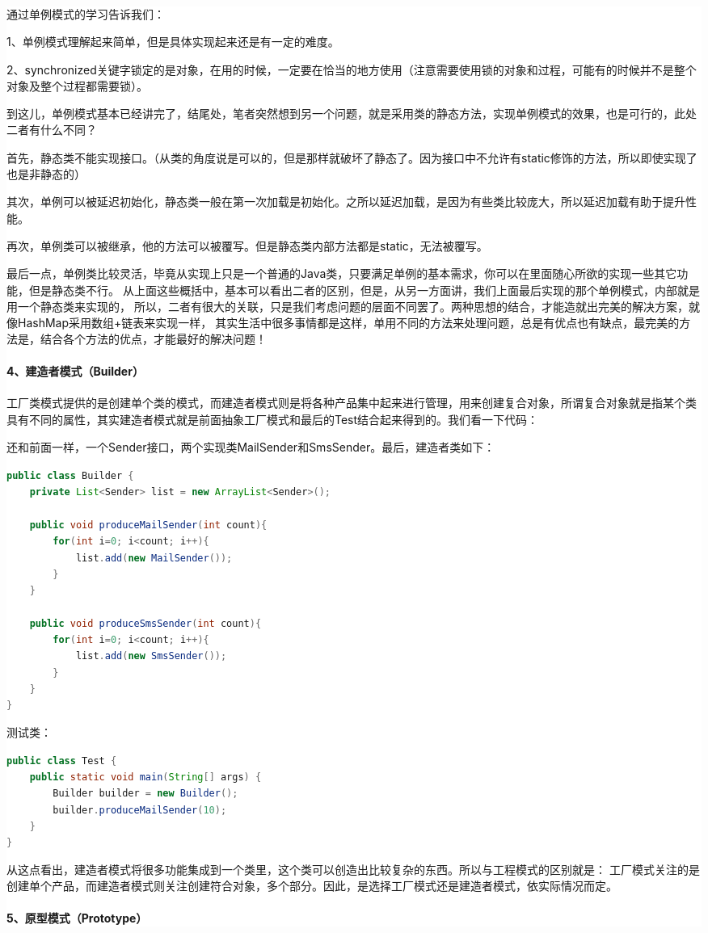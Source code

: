 
通过单例模式的学习告诉我们：

1、单例模式理解起来简单，但是具体实现起来还是有一定的难度。

2、synchronized关键字锁定的是对象，在用的时候，一定要在恰当的地方使用（注意需要使用锁的对象和过程，可能有的时候并不是整个对象及整个过程都需要锁）。

到这儿，单例模式基本已经讲完了，结尾处，笔者突然想到另一个问题，就是采用类的静态方法，实现单例模式的效果，也是可行的，此处二者有什么不同？

首先，静态类不能实现接口。（从类的角度说是可以的，但是那样就破坏了静态了。因为接口中不允许有static修饰的方法，所以即使实现了也是非静态的）

其次，单例可以被延迟初始化，静态类一般在第一次加载是初始化。之所以延迟加载，是因为有些类比较庞大，所以延迟加载有助于提升性能。

再次，单例类可以被继承，他的方法可以被覆写。但是静态类内部方法都是static，无法被覆写。

最后一点，单例类比较灵活，毕竟从实现上只是一个普通的Java类，只要满足单例的基本需求，你可以在里面随心所欲的实现一些其它功能，但是静态类不行。
从上面这些概括中，基本可以看出二者的区别，但是，从另一方面讲，我们上面最后实现的那个单例模式，内部就是用一个静态类来实现的，
所以，二者有很大的关联，只是我们考虑问题的层面不同罢了。两种思想的结合，才能造就出完美的解决方案，就像HashMap采用数组+链表来实现一样，
其实生活中很多事情都是这样，单用不同的方法来处理问题，总是有优点也有缺点，最完美的方法是，结合各个方法的优点，才能最好的解决问题！

#### 4、建造者模式（Builder）

工厂类模式提供的是创建单个类的模式，而建造者模式则是将各种产品集中起来进行管理，用来创建复合对象，所谓复合对象就是指某个类具有不同的属性，其实建造者模式就是前面抽象工厂模式和最后的Test结合起来得到的。我们看一下代码：

还和前面一样，一个Sender接口，两个实现类MailSender和SmsSender。最后，建造者类如下：
```java
public class Builder {
    private List<Sender> list = new ArrayList<Sender>();  
      
    public void produceMailSender(int count){  
        for(int i=0; i<count; i++){  
            list.add(new MailSender());  
        }  
    }  
      
    public void produceSmsSender(int count){  
        for(int i=0; i<count; i++){  
            list.add(new SmsSender());  
        }  
    }  
} 
```
测试类：
```java
public class Test {
    public static void main(String[] args) {  
        Builder builder = new Builder();  
        builder.produceMailSender(10);  
    }  
}  
```
从这点看出，建造者模式将很多功能集成到一个类里，这个类可以创造出比较复杂的东西。所以与工程模式的区别就是：
工厂模式关注的是创建单个产品，而建造者模式则关注创建符合对象，多个部分。因此，是选择工厂模式还是建造者模式，依实际情况而定。

#### 5、原型模式（Prototype）
